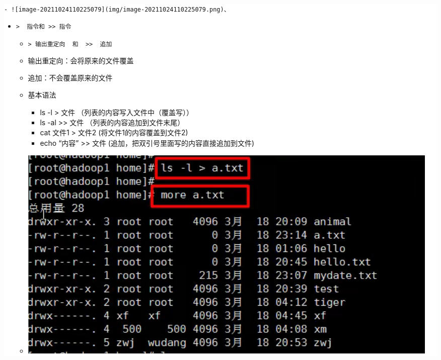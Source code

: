     - ![image-20211024110225079](img/image-20211024110225079.png)、

  - ```
    >  指令和 >> 指令
    ```

    - ```
      > 输出重定向  和  >>  追加
      ```

    - 输出重定向：会将原来的文件覆盖

    - 追加：不会覆盖原来的文件

    - 基本语法

      - ls -l > 文件	（列表的内容写入文件中（覆盖写））
      - ls  -al  >> 文件     （列表的内容追加到文件末尾）
      - cat  文件1 >  文件2       (将文件1的内容覆盖到文件2)
      - echo  “内容”  >>  文件	 (追加，把双引号里面写的内容直接追加到文件)

    - ![image-20211024111612015](img/image-20211024111612015.png)
